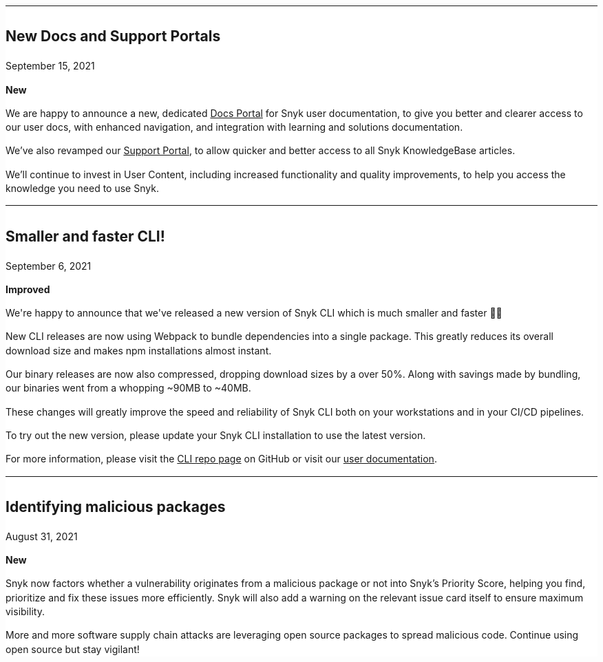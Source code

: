 ***

## New Docs and Support Portals

September 15, 2021

**New**

We are happy to announce a new, dedicated [Docs Portal](https://docs.snyk.io/) for Snyk user documentation, to give you better and clearer access to our user docs, with enhanced navigation, and integration with learning and solutions documentation.

We’ve also revamped our [Support Portal](https://support.snyk.io/hc/en-us), to allow quicker and better access to all Snyk KnowledgeBase articles.

We’ll continue to invest in User Content, including increased functionality and quality improvements, to help you access the knowledge you need to use Snyk.

***

## Smaller and faster CLI!

September 6, 2021

**Improved**

We're happy to announce that we've released a new version of Snyk CLI which is much smaller and faster 🏃‍♀️

New CLI releases are now using Webpack to bundle dependencies into a single package. This greatly reduces its overall download size and makes npm installations almost instant.

Our binary releases are now also compressed, dropping download sizes by a over 50%. Along with savings made by bundling, our binaries went from a whopping \~90MB to \~40MB.

These changes will greatly improve the speed and reliability of Snyk CLI both on your workstations and in your CI/CD pipelines.

To try out the new version, please update your Snyk CLI installation to use the latest version.

For more information, please visit the [CLI repo page](https://github.com/snyk/snyk#install-snyk-cli) on GitHub or visit our [user documentation](https://support.snyk.io/hc/en-us/articles/360003812538-Install-the-Snyk-CLI).

***

## Identifying malicious packages

August 31, 2021

**New**

Snyk now factors whether a vulnerability originates from a malicious package or not into Snyk’s Priority Score, helping you find, prioritize and fix these issues more efficiently. Snyk will also add a warning on the relevant issue card itself to ensure maximum visibility.

More and more software supply chain attacks are leveraging open source packages to spread malicious code. Continue using open source but stay vigilant!
